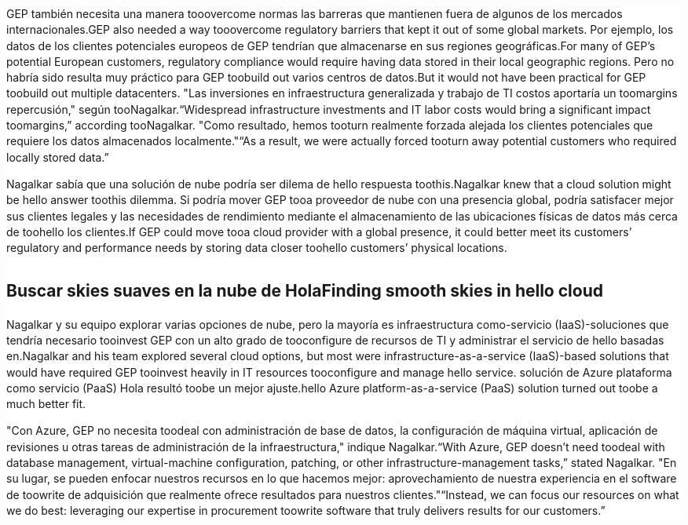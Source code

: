 <span data-ttu-id="40f7f-120">GEP también necesita una manera tooovercome normas las barreras que mantienen fuera de algunos de los mercados internacionales.</span><span class="sxs-lookup"><span data-stu-id="40f7f-120">GEP also needed a way tooovercome regulatory barriers that kept it out of some global markets.</span></span> <span data-ttu-id="40f7f-121">Por ejemplo, los datos de los clientes potenciales europeos de GEP tendrían que almacenarse en sus regiones geográficas.</span><span class="sxs-lookup"><span data-stu-id="40f7f-121">For many of GEP’s potential European customers, regulatory compliance would require having data stored in their local geographic regions.</span></span> <span data-ttu-id="40f7f-122">Pero no habría sido resulta muy práctico para GEP toobuild out varios centros de datos.</span><span class="sxs-lookup"><span data-stu-id="40f7f-122">But it would not have been practical for GEP toobuild out multiple datacenters.</span></span> <span data-ttu-id="40f7f-123">"Las inversiones en infraestructura generalizada y trabajo de TI costos aportaría un toomargins repercusión," según tooNagalkar.</span><span class="sxs-lookup"><span data-stu-id="40f7f-123">“Widespread infrastructure investments and IT labor costs would bring a significant impact toomargins,” according tooNagalkar.</span></span> <span data-ttu-id="40f7f-124">"Como resultado, hemos tooturn realmente forzada alejada los clientes potenciales que requiere los datos almacenados localmente."</span><span class="sxs-lookup"><span data-stu-id="40f7f-124">“As a result, we were actually forced tooturn away potential customers who required locally stored data.”</span></span>

<span data-ttu-id="40f7f-125">Nagalkar sabía que una solución de nube podría ser dilema de hello respuesta toothis.</span><span class="sxs-lookup"><span data-stu-id="40f7f-125">Nagalkar knew that a cloud solution might be hello answer toothis dilemma.</span></span> <span data-ttu-id="40f7f-126">Si podría mover GEP tooa proveedor de nube con una presencia global, podría satisfacer mejor sus clientes legales y las necesidades de rendimiento mediante el almacenamiento de las ubicaciones físicas de datos más cerca de toohello los clientes.</span><span class="sxs-lookup"><span data-stu-id="40f7f-126">If GEP could move tooa cloud provider with a global presence, it could better meet its customers’ regulatory and performance needs by storing data closer toohello customers’ physical locations.</span></span>

## <a name="finding-smooth-skies-in-hello-cloud"></a><span data-ttu-id="40f7f-127">Buscar skies suaves en la nube de Hola</span><span class="sxs-lookup"><span data-stu-id="40f7f-127">Finding smooth skies in hello cloud</span></span>
<span data-ttu-id="40f7f-128">Nagalkar y su equipo explorar varias opciones de nube, pero la mayoría es infraestructura como-servicio (IaaS)-soluciones que tendría necesario tooinvest GEP con un alto grado de tooconfigure de recursos de TI y administrar el servicio de hello basadas en.</span><span class="sxs-lookup"><span data-stu-id="40f7f-128">Nagalkar and his team explored several cloud options, but most were infrastructure-as-a-service (IaaS)-based solutions that would have required GEP tooinvest heavily in IT resources tooconfigure and manage hello service.</span></span> <span data-ttu-id="40f7f-129">solución de Azure plataforma como servicio (PaaS) Hola resultó toobe un mejor ajuste.</span><span class="sxs-lookup"><span data-stu-id="40f7f-129">hello Azure platform-as-a-service (PaaS) solution turned out toobe a much better fit.</span></span>

<span data-ttu-id="40f7f-130">"Con Azure, GEP no necesita toodeal con administración de base de datos, la configuración de máquina virtual, aplicación de revisiones u otras tareas de administración de la infraestructura," indique Nagalkar.</span><span class="sxs-lookup"><span data-stu-id="40f7f-130">“With Azure, GEP doesn’t need toodeal with database management, virtual-machine configuration, patching, or other infrastructure-management tasks,” stated Nagalkar.</span></span> <span data-ttu-id="40f7f-131">"En su lugar, se pueden enfocar nuestros recursos en lo que hacemos mejor: aprovechamiento de nuestra experiencia en el software de toowrite de adquisición que realmente ofrece resultados para nuestros clientes."</span><span class="sxs-lookup"><span data-stu-id="40f7f-131">“Instead, we can focus our resources on what we do best: leveraging our expertise in procurement toowrite software that truly delivers results for our customers.”</span></span> 
